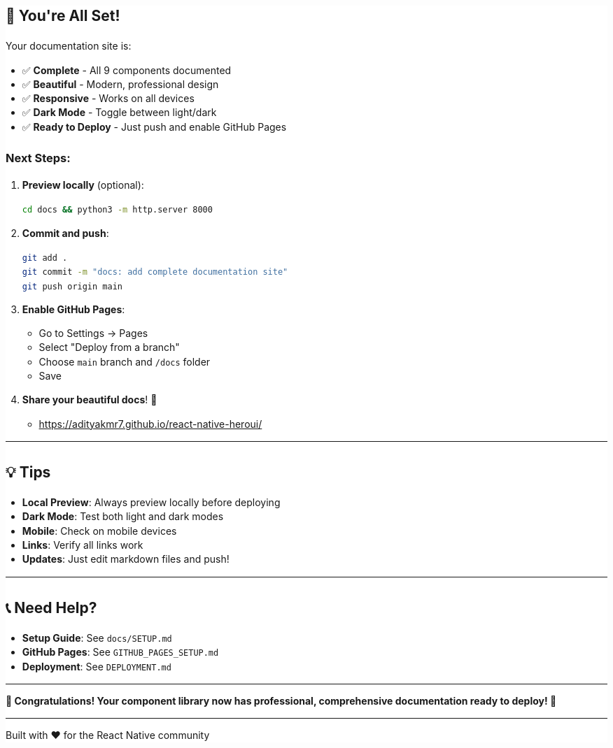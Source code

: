 
## 🎉 You're All Set!

Your documentation site is:

- ✅ **Complete** - All 9 components documented
- ✅ **Beautiful** - Modern, professional design
- ✅ **Responsive** - Works on all devices
- ✅ **Dark Mode** - Toggle between light/dark
- ✅ **Ready to Deploy** - Just push and enable GitHub Pages

### Next Steps:

1. **Preview locally** (optional):

   ```bash
   cd docs && python3 -m http.server 8000
   ```

2. **Commit and push**:

   ```bash
   git add .
   git commit -m "docs: add complete documentation site"
   git push origin main
   ```

3. **Enable GitHub Pages**:
   - Go to Settings → Pages
   - Select "Deploy from a branch"
   - Choose `main` branch and `/docs` folder
   - Save

4. **Share your beautiful docs**! 🚀
   - https://adityakmr7.github.io/react-native-heroui/

---

## 💡 Tips

- **Local Preview**: Always preview locally before deploying
- **Dark Mode**: Test both light and dark modes
- **Mobile**: Check on mobile devices
- **Links**: Verify all links work
- **Updates**: Just edit markdown files and push!

---

## 📞 Need Help?

- **Setup Guide**: See `docs/SETUP.md`
- **GitHub Pages**: See `GITHUB_PAGES_SETUP.md`
- **Deployment**: See `DEPLOYMENT.md`

---

**🎊 Congratulations! Your component library now has professional, comprehensive documentation ready to deploy! 🎊**

---

Built with ❤️ for the React Native community

